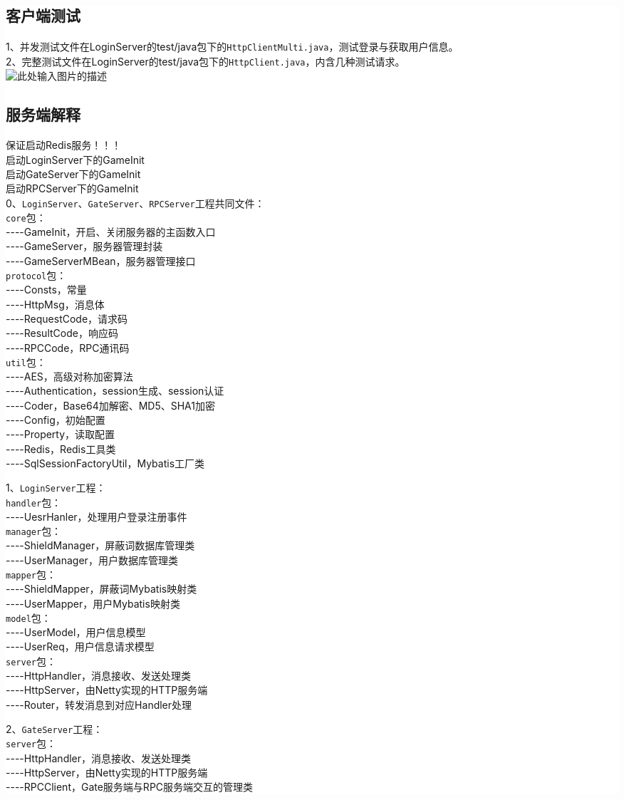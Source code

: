 ## 客户端测试
1、并发测试文件在LoginServer的test/java包下的`HttpClientMulti.java`，测试登录与获取用户信息。  
2、完整测试文件在LoginServer的test/java包下的`HttpClient.java`，内含几种测试请求。  
![此处输入图片的描述][4]

## 服务端解释
保证启动Redis服务！！！  
启动LoginServer下的GameInit  
启动GateServer下的GameInit  
启动RPCServer下的GameInit  
0、`LoginServer`、`GateServer`、`RPCServer`工程共同文件：  
`core`包：  
----GameInit，开启、关闭服务器的主函数入口  
----GameServer，服务器管理封装  
----GameServerMBean，服务器管理接口  
`protocol`包：  
----Consts，常量  
----HttpMsg，消息体  
----RequestCode，请求码  
----ResultCode，响应码  
----RPCCode，RPC通讯码  
`util`包：  
----AES，高级对称加密算法  
----Authentication，session生成、session认证  
----Coder，Base64加解密、MD5、SHA1加密  
----Config，初始配置  
----Property，读取配置  
----Redis，Redis工具类  
----SqlSessionFactoryUtil，Mybatis工厂类  

1、`LoginServer`工程：  
`handler`包：  
----UesrHanler，处理用户登录注册事件  
`manager`包：  
----ShieldManager，屏蔽词数据库管理类  
----UserManager，用户数据库管理类  
`mapper`包：  
----ShieldMapper，屏蔽词Mybatis映射类  
----UserMapper，用户Mybatis映射类  
`model`包：  
----UserModel，用户信息模型  
----UserReq，用户信息请求模型  
`server`包：  
----HttpHandler，消息接收、发送处理类  
----HttpServer，由Netty实现的HTTP服务端  
----Router，转发消息到对应Handler处理  

2、`GateServer`工程：  
`server`包：  
----HttpHandler，消息接收、发送处理类  
----HttpServer，由Netty实现的HTTP服务端  
----RPCClient，Gate服务端与RPC服务端交互的管理类  


  [1]: https://github.com/littleredhat1997/HTTPServer/Img/1.png
  [2]: https://github.com/littleredhat1997/HTTPServer/Img/2.png
  [3]: https://github.com/littleredhat1997/HTTPServer/Img/3.png
  [4]: https://github.com/littleredhat1997/HTTPServer/Img/4.png